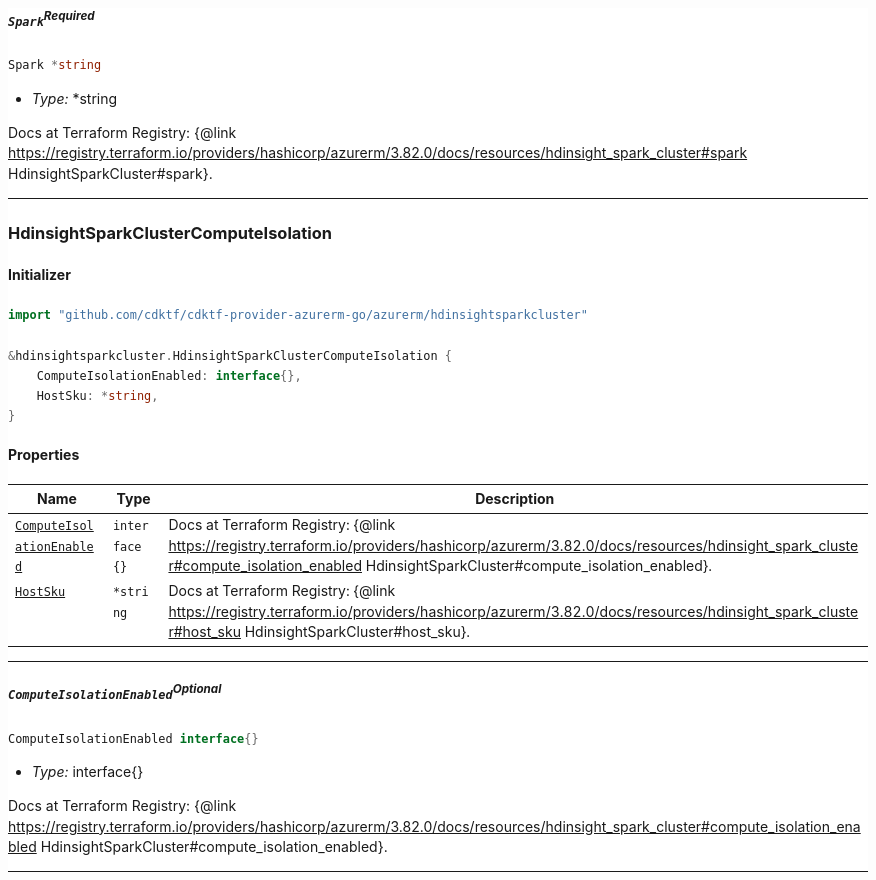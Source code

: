 
##### `Spark`<sup>Required</sup> <a name="Spark" id="@cdktf/provider-azurerm.hdinsightSparkCluster.HdinsightSparkClusterComponentVersion.property.spark"></a>

```go
Spark *string
```

- *Type:* *string

Docs at Terraform Registry: {@link https://registry.terraform.io/providers/hashicorp/azurerm/3.82.0/docs/resources/hdinsight_spark_cluster#spark HdinsightSparkCluster#spark}.

---

### HdinsightSparkClusterComputeIsolation <a name="HdinsightSparkClusterComputeIsolation" id="@cdktf/provider-azurerm.hdinsightSparkCluster.HdinsightSparkClusterComputeIsolation"></a>

#### Initializer <a name="Initializer" id="@cdktf/provider-azurerm.hdinsightSparkCluster.HdinsightSparkClusterComputeIsolation.Initializer"></a>

```go
import "github.com/cdktf/cdktf-provider-azurerm-go/azurerm/hdinsightsparkcluster"

&hdinsightsparkcluster.HdinsightSparkClusterComputeIsolation {
	ComputeIsolationEnabled: interface{},
	HostSku: *string,
}
```

#### Properties <a name="Properties" id="Properties"></a>

| **Name** | **Type** | **Description** |
| --- | --- | --- |
| <code><a href="#@cdktf/provider-azurerm.hdinsightSparkCluster.HdinsightSparkClusterComputeIsolation.property.computeIsolationEnabled">ComputeIsolationEnabled</a></code> | <code>interface{}</code> | Docs at Terraform Registry: {@link https://registry.terraform.io/providers/hashicorp/azurerm/3.82.0/docs/resources/hdinsight_spark_cluster#compute_isolation_enabled HdinsightSparkCluster#compute_isolation_enabled}. |
| <code><a href="#@cdktf/provider-azurerm.hdinsightSparkCluster.HdinsightSparkClusterComputeIsolation.property.hostSku">HostSku</a></code> | <code>*string</code> | Docs at Terraform Registry: {@link https://registry.terraform.io/providers/hashicorp/azurerm/3.82.0/docs/resources/hdinsight_spark_cluster#host_sku HdinsightSparkCluster#host_sku}. |

---

##### `ComputeIsolationEnabled`<sup>Optional</sup> <a name="ComputeIsolationEnabled" id="@cdktf/provider-azurerm.hdinsightSparkCluster.HdinsightSparkClusterComputeIsolation.property.computeIsolationEnabled"></a>

```go
ComputeIsolationEnabled interface{}
```

- *Type:* interface{}

Docs at Terraform Registry: {@link https://registry.terraform.io/providers/hashicorp/azurerm/3.82.0/docs/resources/hdinsight_spark_cluster#compute_isolation_enabled HdinsightSparkCluster#compute_isolation_enabled}.

---